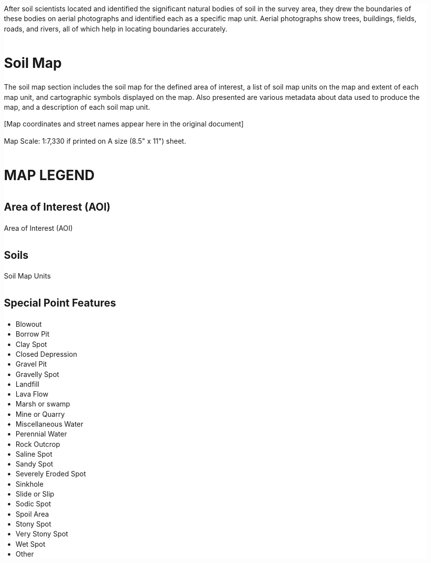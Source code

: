 After soil scientists located and identified the significant natural bodies of soil in the survey area, they drew the boundaries of these bodies on aerial photographs and identified each as a specific map unit. Aerial photographs show trees, buildings, fields, roads, and rivers, all of which help in locating boundaries accurately.

# Soil Map

The soil map section includes the soil map for the defined area of interest, a list of soil map units on the map and extent of each map unit, and cartographic symbols displayed on the map. Also presented are various metadata about data used to produce the map, and a description of each soil map unit.

[Map coordinates and street names appear here in the original document]

Map Scale: 1:7,330 if printed on A size (8.5" x 11") sheet.

# MAP LEGEND
## Area of Interest (AOI)
Area of Interest (AOI)

## Soils
Soil Map Units

## Special Point Features
- Blowout
- Borrow Pit
- Clay Spot
- Closed Depression
- Gravel Pit
- Gravelly Spot
- Landfill
- Lava Flow
- Marsh or swamp
- Mine or Quarry
- Miscellaneous Water
- Perennial Water
- Rock Outcrop
- Saline Spot
- Sandy Spot
- Severely Eroded Spot
- Sinkhole
- Slide or Slip
- Sodic Spot
- Spoil Area
- Stony Spot
- Very Stony Spot
- Wet Spot
- Other
